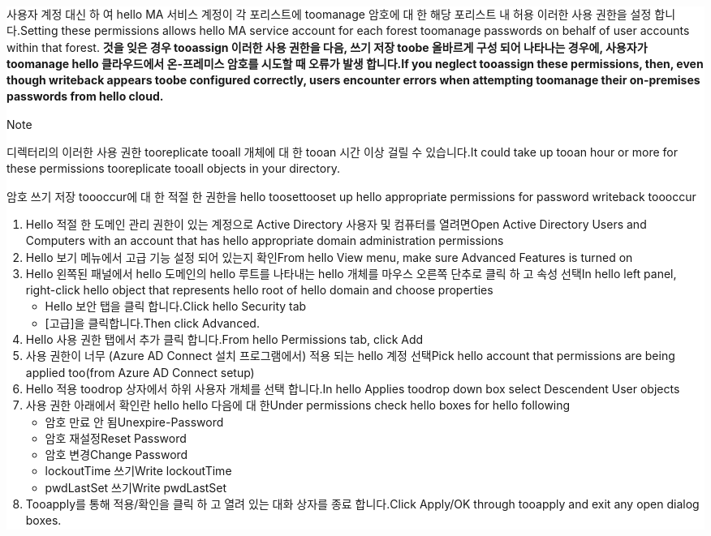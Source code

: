 <span data-ttu-id="2230b-258">사용자 계정 대신 하 여 hello MA 서비스 계정이 각 포리스트에 toomanage 암호에 대 한 해당 포리스트 내 허용 이러한 사용 권한을 설정 합니다.</span><span class="sxs-lookup"><span data-stu-id="2230b-258">Setting these permissions allows hello MA service account for each forest toomanage passwords on behalf of user accounts within that forest.</span></span> <span data-ttu-id="2230b-259">**것을 잊은 경우 tooassign 이러한 사용 권한을 다음, 쓰기 저장 toobe 올바르게 구성 되어 나타나는 경우에, 사용자가 toomanage hello 클라우드에서 온-프레미스 암호를 시도할 때 오류가 발생 합니다.**</span><span class="sxs-lookup"><span data-stu-id="2230b-259">**If you neglect tooassign these permissions, then, even though writeback appears toobe configured correctly, users encounter errors when attempting toomanage their on-premises passwords from hello cloud.**</span></span>

> [!NOTE]
> <span data-ttu-id="2230b-260">디렉터리의 이러한 사용 권한 tooreplicate tooall 개체에 대 한 tooan 시간 이상 걸릴 수 있습니다.</span><span class="sxs-lookup"><span data-stu-id="2230b-260">It could take up tooan hour or more for these permissions tooreplicate tooall objects in your directory.</span></span>
>

<span data-ttu-id="2230b-261">암호 쓰기 저장 toooccur에 대 한 적절 한 권한을 hello tooset</span><span class="sxs-lookup"><span data-stu-id="2230b-261">tooset up hello appropriate permissions for password writeback toooccur</span></span>

1. <span data-ttu-id="2230b-262">Hello 적절 한 도메인 관리 권한이 있는 계정으로 Active Directory 사용자 및 컴퓨터를 열려면</span><span class="sxs-lookup"><span data-stu-id="2230b-262">Open Active Directory Users and Computers with an account that has hello appropriate domain administration permissions</span></span>
2. <span data-ttu-id="2230b-263">Hello 보기 메뉴에서 고급 기능 설정 되어 있는지 확인</span><span class="sxs-lookup"><span data-stu-id="2230b-263">From hello View menu, make sure Advanced Features is turned on</span></span>
3. <span data-ttu-id="2230b-264">Hello 왼쪽된 패널에서 hello 도메인의 hello 루트를 나타내는 hello 개체를 마우스 오른쪽 단추로 클릭 하 고 속성 선택</span><span class="sxs-lookup"><span data-stu-id="2230b-264">In hello left panel, right-click hello object that represents hello root of hello domain and choose properties</span></span>
    * <span data-ttu-id="2230b-265">Hello 보안 탭을 클릭 합니다.</span><span class="sxs-lookup"><span data-stu-id="2230b-265">Click hello Security tab</span></span>
    * <span data-ttu-id="2230b-266">[고급]을 클릭합니다.</span><span class="sxs-lookup"><span data-stu-id="2230b-266">Then click Advanced.</span></span>
4. <span data-ttu-id="2230b-267">Hello 사용 권한 탭에서 추가 클릭 합니다.</span><span class="sxs-lookup"><span data-stu-id="2230b-267">From hello Permissions tab, click Add</span></span>
5. <span data-ttu-id="2230b-268">사용 권한이 너무 (Azure AD Connect 설치 프로그램에서) 적용 되는 hello 계정 선택</span><span class="sxs-lookup"><span data-stu-id="2230b-268">Pick hello account that permissions are being applied too(from Azure AD Connect setup)</span></span>
6. <span data-ttu-id="2230b-269">Hello 적용 toodrop 상자에서 하위 사용자 개체를 선택 합니다.</span><span class="sxs-lookup"><span data-stu-id="2230b-269">In hello Applies toodrop down box select Descendent User objects</span></span>
7. <span data-ttu-id="2230b-270">사용 권한 아래에서 확인란 hello hello 다음에 대 한</span><span class="sxs-lookup"><span data-stu-id="2230b-270">Under permissions check hello boxes for hello following</span></span>
    * <span data-ttu-id="2230b-271">암호 만료 안 됨</span><span class="sxs-lookup"><span data-stu-id="2230b-271">Unexpire-Password</span></span>
    * <span data-ttu-id="2230b-272">암호 재설정</span><span class="sxs-lookup"><span data-stu-id="2230b-272">Reset Password</span></span>
    * <span data-ttu-id="2230b-273">암호 변경</span><span class="sxs-lookup"><span data-stu-id="2230b-273">Change Password</span></span>
    * <span data-ttu-id="2230b-274">lockoutTime 쓰기</span><span class="sxs-lookup"><span data-stu-id="2230b-274">Write lockoutTime</span></span>
    * <span data-ttu-id="2230b-275">pwdLastSet 쓰기</span><span class="sxs-lookup"><span data-stu-id="2230b-275">Write pwdLastSet</span></span>
8. <span data-ttu-id="2230b-276">Tooapply를 통해 적용/확인을 클릭 하 고 열려 있는 대화 상자를 종료 합니다.</span><span class="sxs-lookup"><span data-stu-id="2230b-276">Click Apply/OK through tooapply and exit any open dialog boxes.</span></span>
